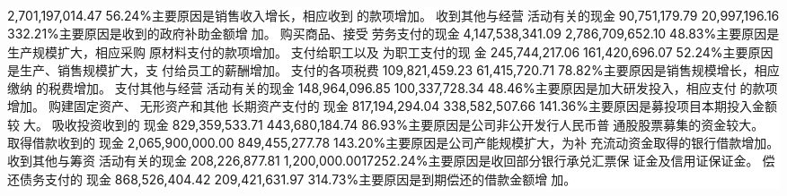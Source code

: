 2,701,197,014.47
56.24%主要原因是销售收入增长，相应收到
的款项增加。
收到其他与经营
活动有关的现金
90,751,179.79
20,997,196.16
332.21%主要原因是收到的政府补助金额增
加。
购买商品、接受
劳务支付的现金
4,147,538,341.09
2,786,709,652.10
48.83%主要原因是生产规模扩大，相应采购
原材料支付的款项增加。
支付给职工以及
为职工支付的现
金
245,744,217.06
161,420,696.07
52.24%主要原因是生产、销售规模扩大，支
付给员工的薪酬增加。
支付的各项税费
109,821,459.23
61,415,720.71
78.82%主要原因是销售规模增长，相应缴纳
的税费增加。
支付其他与经营
活动有关的现金
148,964,096.85
100,337,728.34
48.46%主要原因是加大研发投入，相应支付
的款项增加。
购建固定资产、
无形资产和其他
长期资产支付的
现金
817,194,294.04
338,582,507.66
141.36%主要原因是募投项目本期投入金额较
大。
吸收投资收到的
现金
829,359,533.71
443,680,184.74
86.93%主要原因是公司非公开发行人民币普
通股股票募集的资金较大。
取得借款收到的
现金
2,065,900,000.00
849,455,277.78
143.20%主要原因是公司产能规模扩大，为补
充流动资金取得的银行借款增加。
收到其他与筹资
活动有关的现金
208,226,877.81
1,200,000.0017252.24%主要原因是收回部分银行承兑汇票保
证金及信用证保证金。
偿还债务支付的
现金
868,526,404.42
209,421,631.97
314.73%主要原因是到期偿还的借款金额增
加。